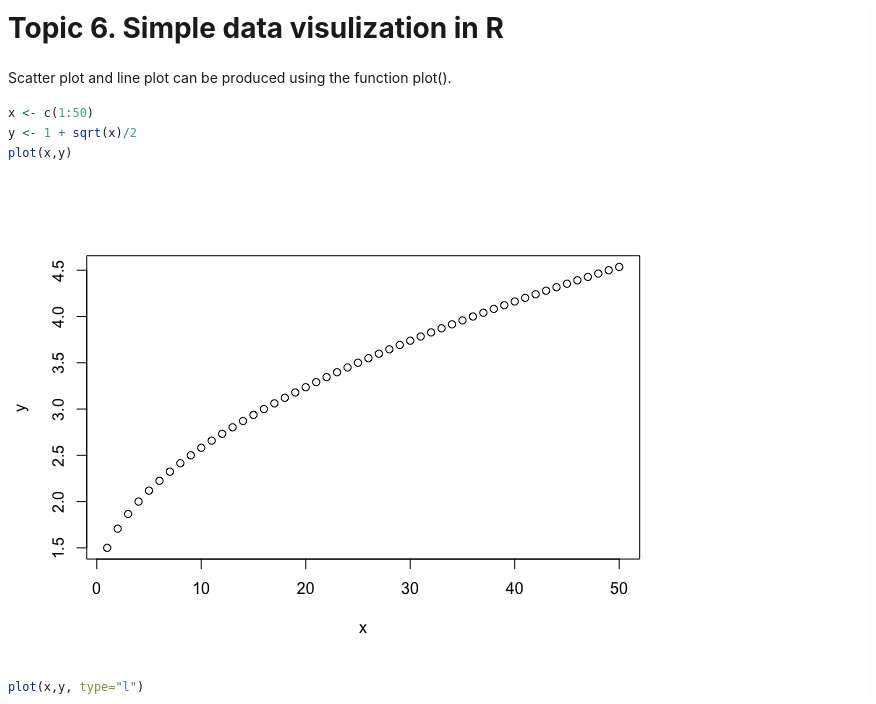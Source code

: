 Topic 6. Simple data visulization in R
====================================================

Scatter plot and line plot can be produced using the function plot().


```r
x <- c(1:50)
y <- 1 + sqrt(x)/2
plot(x,y)
```

![](Intro2R_files/figure-html/unnamed-chunk-67-1.png)

```r
plot(x,y, type="l")
```
